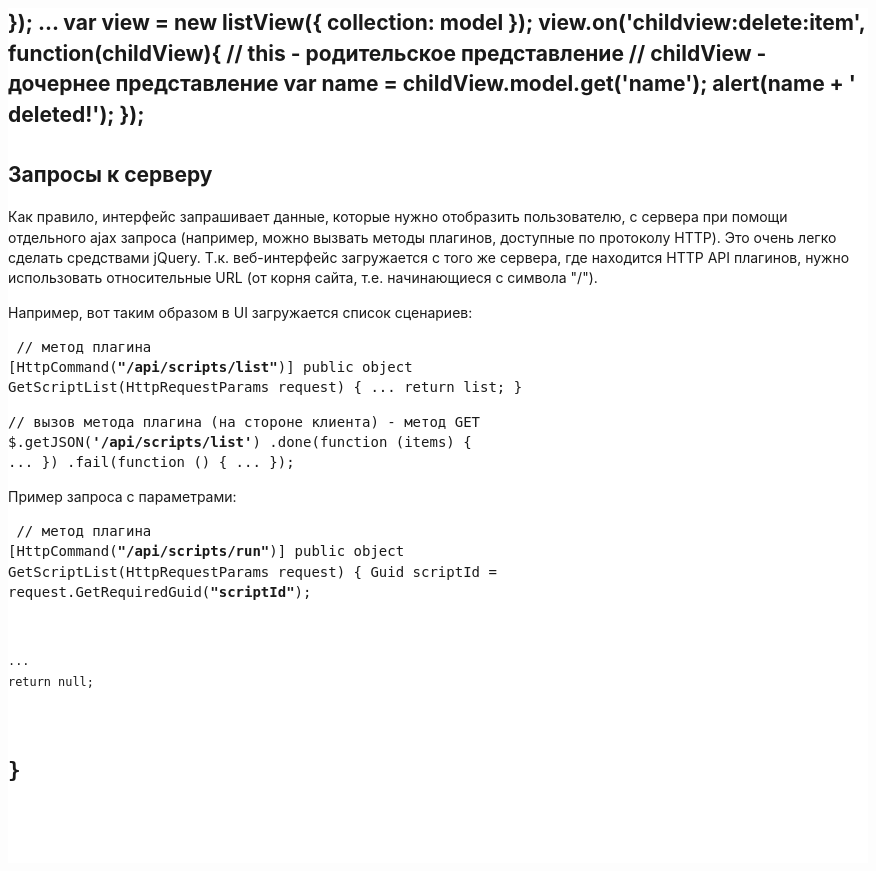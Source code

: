 });
...
var view = new listView({ collection: model });
view.on(<strong>'childview:delete:item'</strong>, function(<strong>childView</strong>){
	// <strong>this</strong> - родительское представление
	// <strong>childView</strong> - дочернее представление
	var name = childView.model.get('name');
	alert(name + ' deleted!');
});
</pre>
        <h2 id="requests">Запросы к серверу</h2>
        <p>
            Как правило, интерфейс запрашивает данные, которые нужно отобразить пользователю, с сервера
            при помощи отдельного ajax запроса (например, можно вызвать методы плагинов, доступные по
            протоколу HTTP). Это очень легко сделать средствами jQuery. Т.к. веб-интерфейс загружается
            с того же сервера, где находится HTTP API плагинов, нужно использовать относительные URL
            (от корня сайта, т.е. начинающиеся с символа "/").
        </p>
        <p>
            Например, вот таким образом в UI загружается список сценариев:
        </p>
        <pre>
// метод плагина
[HttpCommand(<strong>"/api/scripts/list"</strong>)]
public object GetScriptList(HttpRequestParams request)
{
	...
	return list;
}
---
// вызов метода плагина (на стороне клиента) - метод GET
$.getJSON(<strong>'/api/scripts/list'</strong>)
	.done(function (items) {
		...
	})
	.fail(function () {
		...
	});
</pre>
        <p>
            Пример запроса с параметрами:
        </p>
        <pre>
// метод плагина
[HttpCommand(<strong>"/api/scripts/run"</strong>)]
public object GetScriptList(HttpRequestParams request)
{
	Guid scriptId = request.GetRequiredGuid(<strong>"scriptId"</strong>);
	
	...
	return null;
}
---	
	